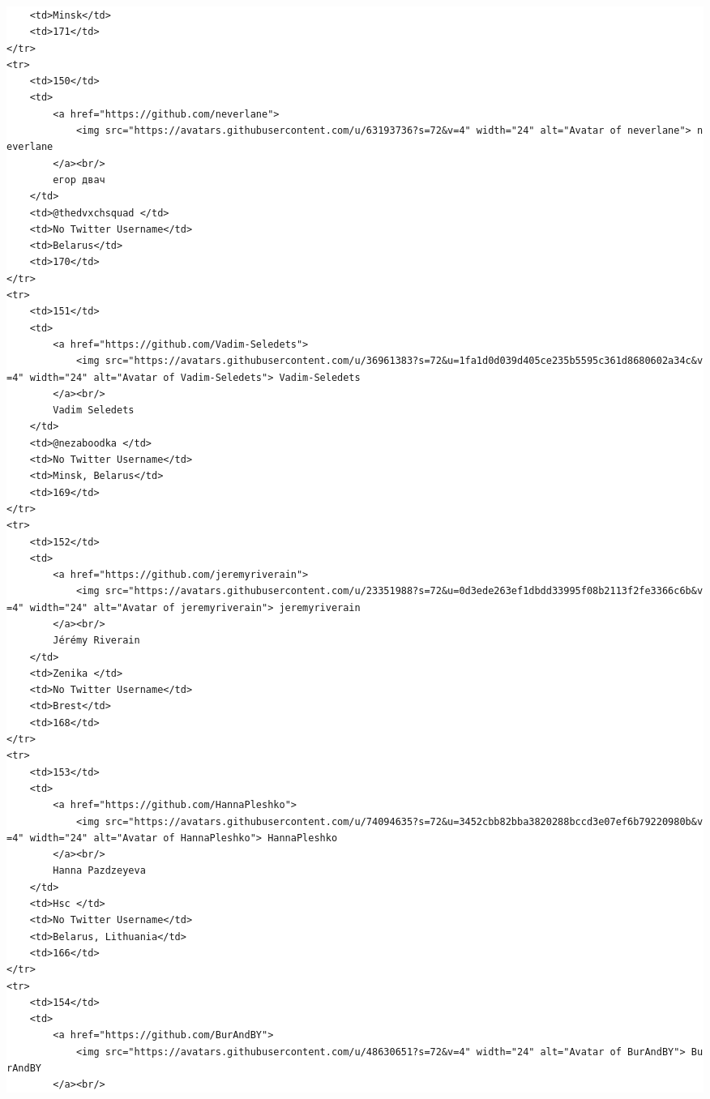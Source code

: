 		<td>Minsk</td>
		<td>171</td>
	</tr>
	<tr>
		<td>150</td>
		<td>
			<a href="https://github.com/neverlane">
				<img src="https://avatars.githubusercontent.com/u/63193736?s=72&v=4" width="24" alt="Avatar of neverlane"> neverlane
			</a><br/>
			егор двач
		</td>
		<td>@thedvxchsquad </td>
		<td>No Twitter Username</td>
		<td>Belarus</td>
		<td>170</td>
	</tr>
	<tr>
		<td>151</td>
		<td>
			<a href="https://github.com/Vadim-Seledets">
				<img src="https://avatars.githubusercontent.com/u/36961383?s=72&u=1fa1d0d039d405ce235b5595c361d8680602a34c&v=4" width="24" alt="Avatar of Vadim-Seledets"> Vadim-Seledets
			</a><br/>
			Vadim Seledets
		</td>
		<td>@nezaboodka </td>
		<td>No Twitter Username</td>
		<td>Minsk, Belarus</td>
		<td>169</td>
	</tr>
	<tr>
		<td>152</td>
		<td>
			<a href="https://github.com/jeremyriverain">
				<img src="https://avatars.githubusercontent.com/u/23351988?s=72&u=0d3ede263ef1dbdd33995f08b2113f2fe3366c6b&v=4" width="24" alt="Avatar of jeremyriverain"> jeremyriverain
			</a><br/>
			Jérémy Riverain
		</td>
		<td>Zenika </td>
		<td>No Twitter Username</td>
		<td>Brest</td>
		<td>168</td>
	</tr>
	<tr>
		<td>153</td>
		<td>
			<a href="https://github.com/HannaPleshko">
				<img src="https://avatars.githubusercontent.com/u/74094635?s=72&u=3452cbb82bba3820288bccd3e07ef6b79220980b&v=4" width="24" alt="Avatar of HannaPleshko"> HannaPleshko
			</a><br/>
			Hanna Pazdzeyeva
		</td>
		<td>Hsc </td>
		<td>No Twitter Username</td>
		<td>Belarus, Lithuania</td>
		<td>166</td>
	</tr>
	<tr>
		<td>154</td>
		<td>
			<a href="https://github.com/BurAndBY">
				<img src="https://avatars.githubusercontent.com/u/48630651?s=72&v=4" width="24" alt="Avatar of BurAndBY"> BurAndBY
			</a><br/>